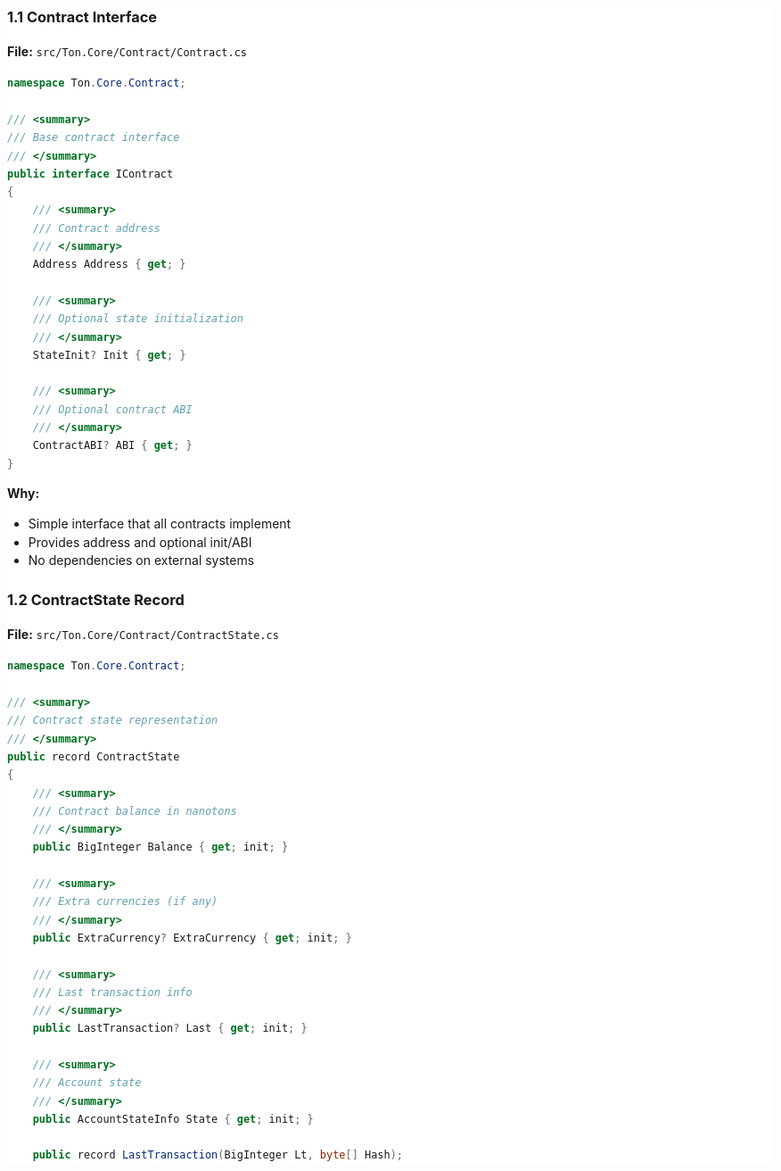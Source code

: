 ### 1.1 Contract Interface
**File:** `src/Ton.Core/Contract/Contract.cs`

```csharp
namespace Ton.Core.Contract;

/// <summary>
/// Base contract interface
/// </summary>
public interface IContract
{
    /// <summary>
    /// Contract address
    /// </summary>
    Address Address { get; }
    
    /// <summary>
    /// Optional state initialization
    /// </summary>
    StateInit? Init { get; }
    
    /// <summary>
    /// Optional contract ABI
    /// </summary>
    ContractABI? ABI { get; }
}
```

**Why:**
- Simple interface that all contracts implement
- Provides address and optional init/ABI
- No dependencies on external systems

### 1.2 ContractState Record
**File:** `src/Ton.Core/Contract/ContractState.cs`

```csharp
namespace Ton.Core.Contract;

/// <summary>
/// Contract state representation
/// </summary>
public record ContractState
{
    /// <summary>
    /// Contract balance in nanotons
    /// </summary>
    public BigInteger Balance { get; init; }
    
    /// <summary>
    /// Extra currencies (if any)
    /// </summary>
    public ExtraCurrency? ExtraCurrency { get; init; }
    
    /// <summary>
    /// Last transaction info
    /// </summary>
    public LastTransaction? Last { get; init; }
    
    /// <summary>
    /// Account state
    /// </summary>
    public AccountStateInfo State { get; init; }
    
    public record LastTransaction(BigInteger Lt, byte[] Hash);
```